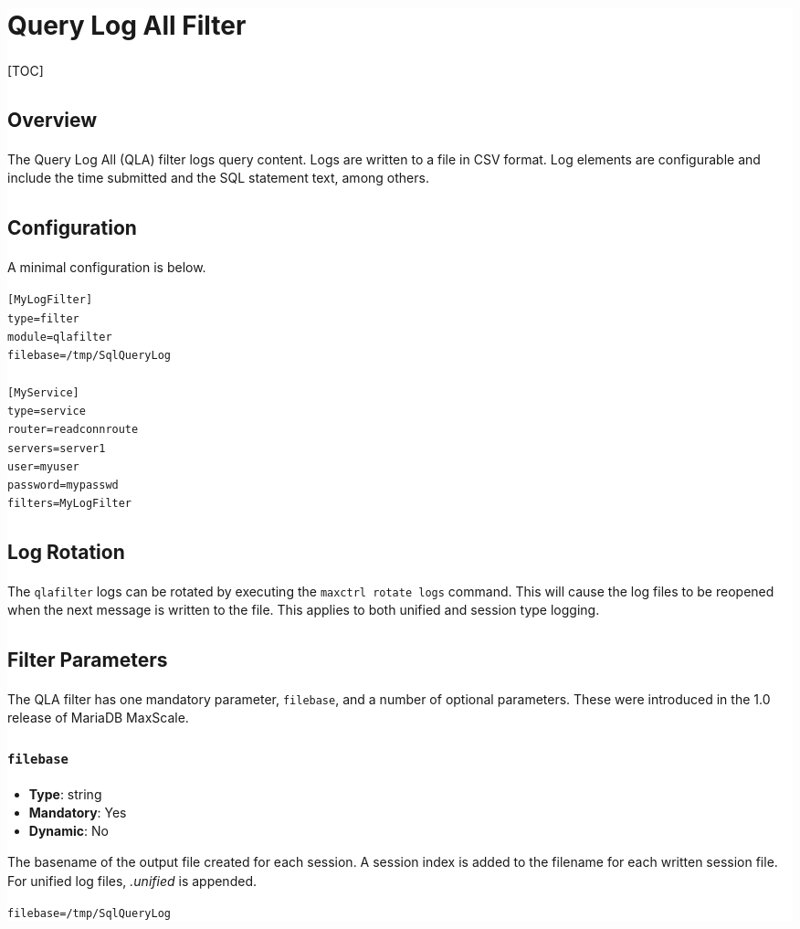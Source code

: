 # Query Log All Filter

[TOC]

## Overview

The Query Log All (QLA) filter logs query content. Logs are written to a file in
CSV format. Log elements are configurable and include the time submitted and the
SQL statement text, among others.

## Configuration

A minimal configuration is below.
```
[MyLogFilter]
type=filter
module=qlafilter
filebase=/tmp/SqlQueryLog

[MyService]
type=service
router=readconnroute
servers=server1
user=myuser
password=mypasswd
filters=MyLogFilter
```

## Log Rotation

The `qlafilter` logs can be rotated by executing the `maxctrl rotate logs`
command. This will cause the log files to be reopened when the next message is
written to the file. This applies to both unified and session type logging.

## Filter Parameters

The QLA filter has one mandatory parameter, `filebase`, and a number of optional
parameters. These were introduced in the 1.0 release of MariaDB MaxScale.

### `filebase`

- **Type**: string
- **Mandatory**: Yes
- **Dynamic**: No

The basename of the output file created for each session. A session index is
added to the filename for each written session file. For unified log files,
*.unified* is appended.

```
filebase=/tmp/SqlQueryLog
```
